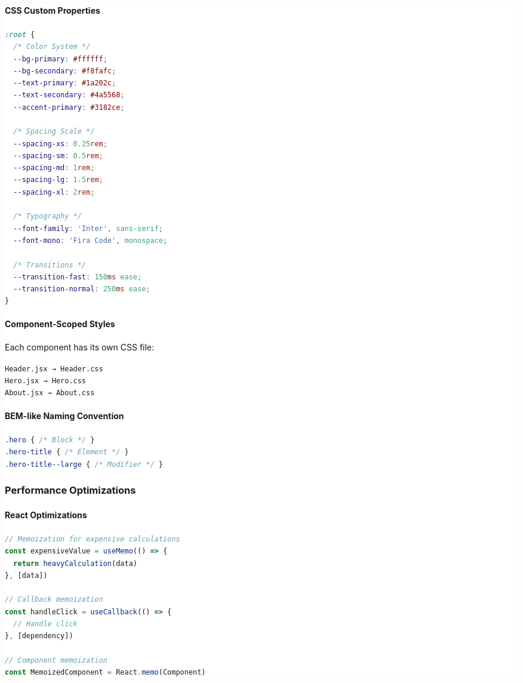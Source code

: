 #### **CSS Custom Properties**
```css
:root {
  /* Color System */
  --bg-primary: #ffffff;
  --bg-secondary: #f8fafc;
  --text-primary: #1a202c;
  --text-secondary: #4a5568;
  --accent-primary: #3182ce;
  
  /* Spacing Scale */
  --spacing-xs: 0.25rem;
  --spacing-sm: 0.5rem;
  --spacing-md: 1rem;
  --spacing-lg: 1.5rem;
  --spacing-xl: 2rem;
  
  /* Typography */
  --font-family: 'Inter', sans-serif;
  --font-mono: 'Fira Code', monospace;
  
  /* Transitions */
  --transition-fast: 150ms ease;
  --transition-normal: 250ms ease;
}
```

#### **Component-Scoped Styles**
Each component has its own CSS file:
```
Header.jsx → Header.css
Hero.jsx → Hero.css
About.jsx → About.css
```

#### **BEM-like Naming Convention**
```css
.hero { /* Block */ }
.hero-title { /* Element */ }
.hero-title--large { /* Modifier */ }
```

### Performance Optimizations

#### **React Optimizations**
```javascript
// Memoization for expensive calculations
const expensiveValue = useMemo(() => {
  return heavyCalculation(data)
}, [data])

// Callback memoization
const handleClick = useCallback(() => {
  // Handle click
}, [dependency])

// Component memoization
const MemoizedComponent = React.memo(Component)
```
